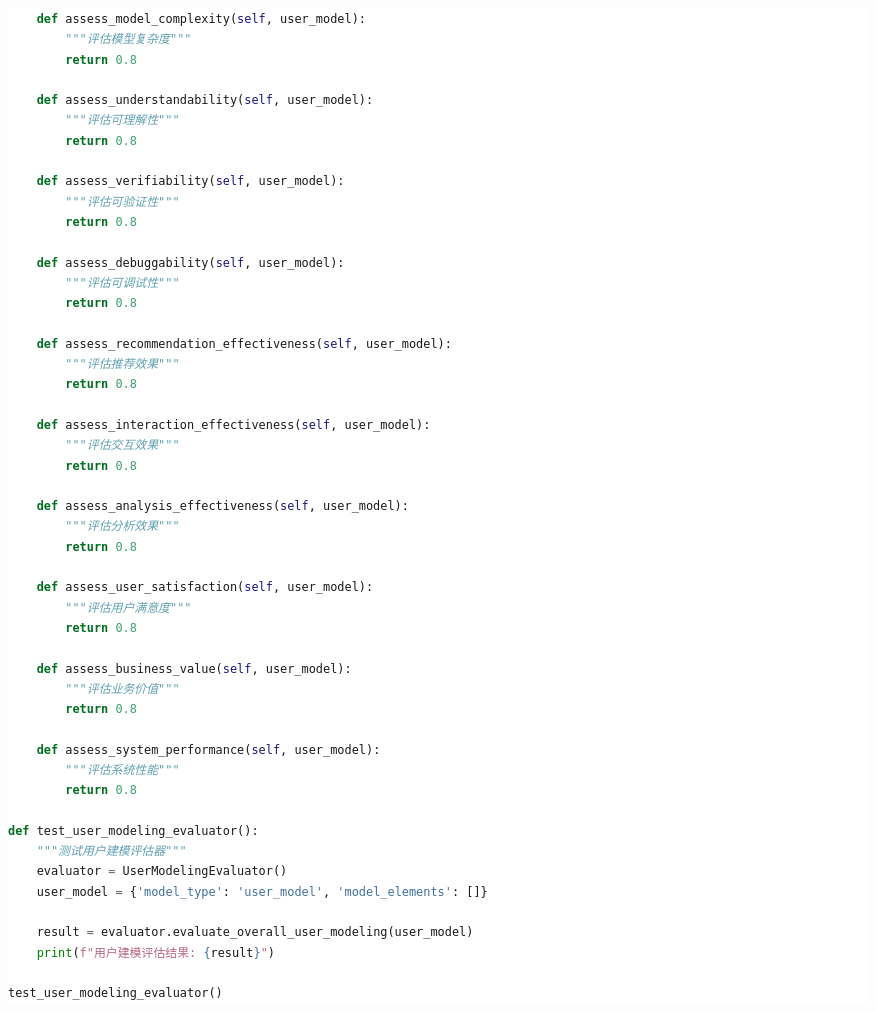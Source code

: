 ```python
    def assess_model_complexity(self, user_model):
        """评估模型复杂度"""
        return 0.8
    
    def assess_understandability(self, user_model):
        """评估可理解性"""
        return 0.8
    
    def assess_verifiability(self, user_model):
        """评估可验证性"""
        return 0.8
    
    def assess_debuggability(self, user_model):
        """评估可调试性"""
        return 0.8
    
    def assess_recommendation_effectiveness(self, user_model):
        """评估推荐效果"""
        return 0.8
    
    def assess_interaction_effectiveness(self, user_model):
        """评估交互效果"""
        return 0.8
    
    def assess_analysis_effectiveness(self, user_model):
        """评估分析效果"""
        return 0.8
    
    def assess_user_satisfaction(self, user_model):
        """评估用户满意度"""
        return 0.8
    
    def assess_business_value(self, user_model):
        """评估业务价值"""
        return 0.8
    
    def assess_system_performance(self, user_model):
        """评估系统性能"""
        return 0.8

def test_user_modeling_evaluator():
    """测试用户建模评估器"""
    evaluator = UserModelingEvaluator()
    user_model = {'model_type': 'user_model', 'model_elements': []}
    
    result = evaluator.evaluate_overall_user_modeling(user_model)
    print(f"用户建模评估结果: {result}")

test_user_modeling_evaluator()
```

